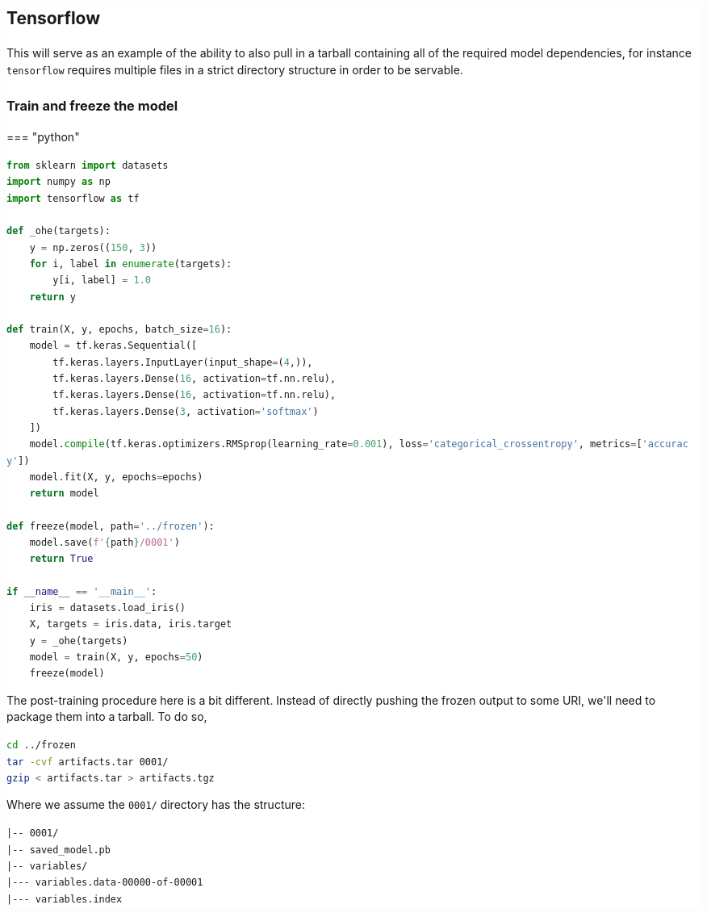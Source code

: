## Tensorflow

This will serve as an example of the ability to also pull in a tarball containing all of the required model dependencies, for instance `tensorflow` requires multiple files in a strict directory structure in order to be servable.

### Train and freeze the model

=== "python"
```python
from sklearn import datasets
import numpy as np
import tensorflow as tf

def _ohe(targets):
    y = np.zeros((150, 3))
    for i, label in enumerate(targets):
        y[i, label] = 1.0
    return y

def train(X, y, epochs, batch_size=16):
    model = tf.keras.Sequential([
        tf.keras.layers.InputLayer(input_shape=(4,)),
        tf.keras.layers.Dense(16, activation=tf.nn.relu),
        tf.keras.layers.Dense(16, activation=tf.nn.relu),
        tf.keras.layers.Dense(3, activation='softmax')
    ])
    model.compile(tf.keras.optimizers.RMSprop(learning_rate=0.001), loss='categorical_crossentropy', metrics=['accuracy'])
    model.fit(X, y, epochs=epochs)
    return model

def freeze(model, path='../frozen'):
    model.save(f'{path}/0001')
    return True

if __name__ == '__main__':
    iris = datasets.load_iris()
    X, targets = iris.data, iris.target
    y = _ohe(targets)
    model = train(X, y, epochs=50)
    freeze(model)
```

The post-training procedure here is a bit different. Instead of directly pushing the frozen output to some URI, we'll need to package them into a tarball. To do so,

```bash
cd ../frozen
tar -cvf artifacts.tar 0001/
gzip < artifacts.tar > artifacts.tgz
```
Where we assume the `0001/` directory has the structure:
```
|-- 0001/
|-- saved_model.pb
|-- variables/
|--- variables.data-00000-of-00001
|--- variables.index
```
